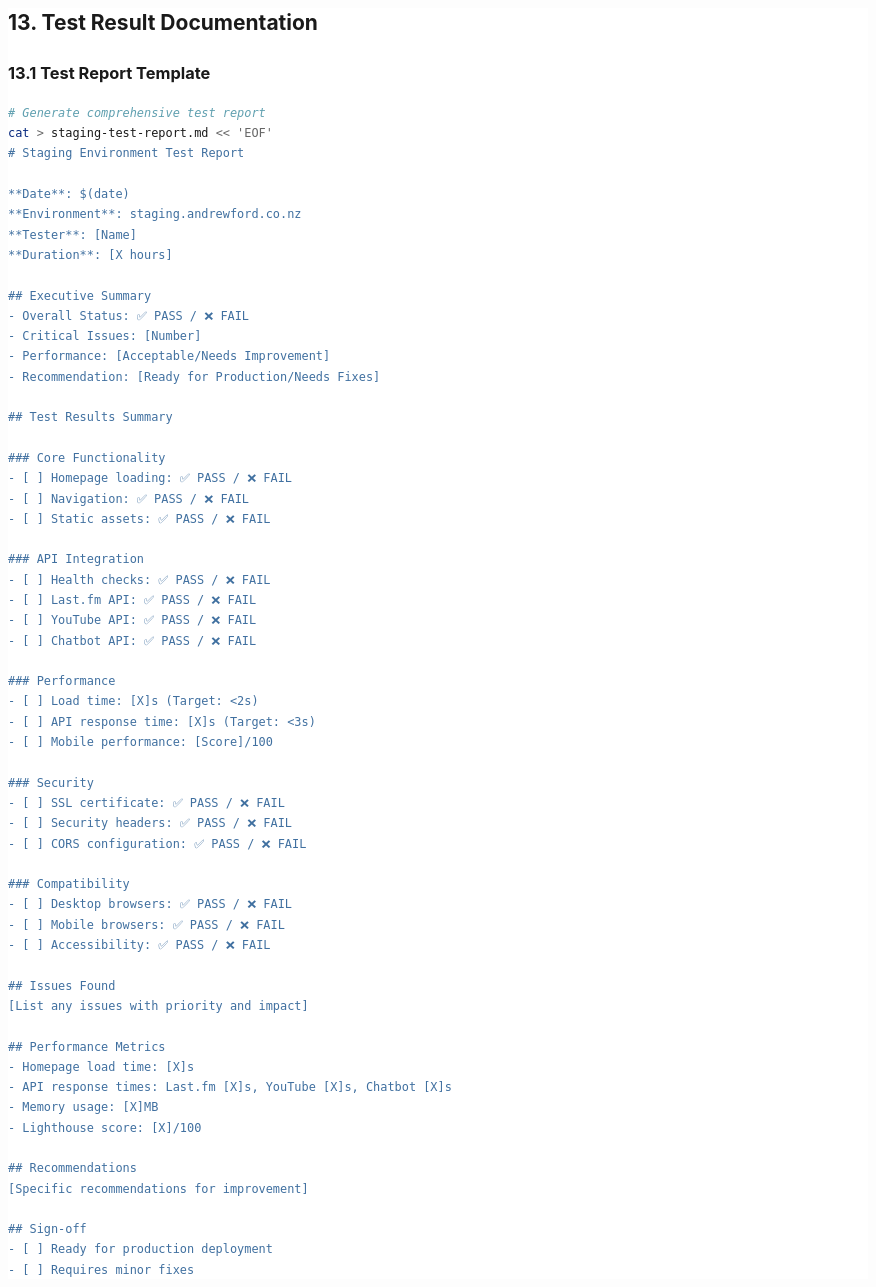 ## 13. Test Result Documentation

### 13.1 Test Report Template

```bash
# Generate comprehensive test report
cat > staging-test-report.md << 'EOF'
# Staging Environment Test Report

**Date**: $(date)
**Environment**: staging.andrewford.co.nz
**Tester**: [Name]
**Duration**: [X hours]

## Executive Summary
- Overall Status: ✅ PASS / ❌ FAIL
- Critical Issues: [Number]
- Performance: [Acceptable/Needs Improvement]
- Recommendation: [Ready for Production/Needs Fixes]

## Test Results Summary

### Core Functionality
- [ ] Homepage loading: ✅ PASS / ❌ FAIL
- [ ] Navigation: ✅ PASS / ❌ FAIL
- [ ] Static assets: ✅ PASS / ❌ FAIL

### API Integration
- [ ] Health checks: ✅ PASS / ❌ FAIL
- [ ] Last.fm API: ✅ PASS / ❌ FAIL
- [ ] YouTube API: ✅ PASS / ❌ FAIL
- [ ] Chatbot API: ✅ PASS / ❌ FAIL

### Performance
- [ ] Load time: [X]s (Target: <2s)
- [ ] API response time: [X]s (Target: <3s)
- [ ] Mobile performance: [Score]/100

### Security
- [ ] SSL certificate: ✅ PASS / ❌ FAIL
- [ ] Security headers: ✅ PASS / ❌ FAIL
- [ ] CORS configuration: ✅ PASS / ❌ FAIL

### Compatibility
- [ ] Desktop browsers: ✅ PASS / ❌ FAIL
- [ ] Mobile browsers: ✅ PASS / ❌ FAIL
- [ ] Accessibility: ✅ PASS / ❌ FAIL

## Issues Found
[List any issues with priority and impact]

## Performance Metrics
- Homepage load time: [X]s
- API response times: Last.fm [X]s, YouTube [X]s, Chatbot [X]s
- Memory usage: [X]MB
- Lighthouse score: [X]/100

## Recommendations
[Specific recommendations for improvement]

## Sign-off
- [ ] Ready for production deployment
- [ ] Requires minor fixes
```